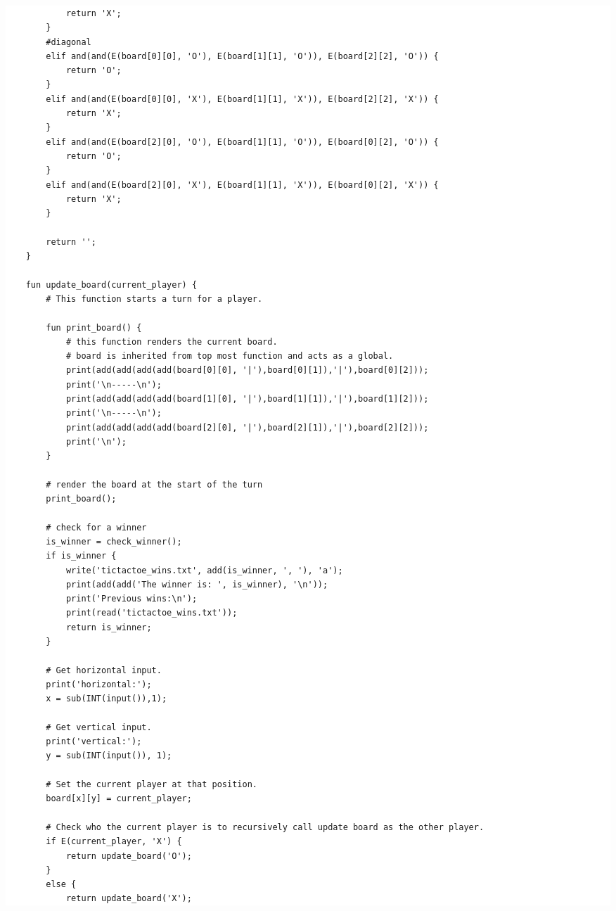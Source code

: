 ```
			return 'X';
		}
		#diagonal
		elif and(and(E(board[0][0], 'O'), E(board[1][1], 'O')), E(board[2][2], 'O')) {
			return 'O';
		}
		elif and(and(E(board[0][0], 'X'), E(board[1][1], 'X')), E(board[2][2], 'X')) {
			return 'X';
		}
		elif and(and(E(board[2][0], 'O'), E(board[1][1], 'O')), E(board[0][2], 'O')) {
			return 'O';
		}
		elif and(and(E(board[2][0], 'X'), E(board[1][1], 'X')), E(board[0][2], 'X')) {
			return 'X';
		}

		return '';
	}

	fun update_board(current_player) {
		# This function starts a turn for a player.

		fun print_board() {
			# this function renders the current board.
			# board is inherited from top most function and acts as a global.
			print(add(add(add(add(board[0][0], '|'),board[0][1]),'|'),board[0][2]));
			print('\n-----\n');
			print(add(add(add(add(board[1][0], '|'),board[1][1]),'|'),board[1][2]));
			print('\n-----\n');
			print(add(add(add(add(board[2][0], '|'),board[2][1]),'|'),board[2][2]));
			print('\n');
		}

		# render the board at the start of the turn
		print_board();

		# check for a winner
		is_winner = check_winner();
		if is_winner {
			write('tictactoe_wins.txt', add(is_winner, ', '), 'a');
			print(add(add('The winner is: ', is_winner), '\n'));
			print('Previous wins:\n');
			print(read('tictactoe_wins.txt'));
			return is_winner;
		}

		# Get horizontal input.
		print('horizontal:');
		x = sub(INT(input()),1);
		
		# Get vertical input.
		print('vertical:');
		y = sub(INT(input()), 1);
		
		# Set the current player at that position.
		board[x][y] = current_player;
		
		# Check who the current player is to recursively call update board as the other player.
		if E(current_player, 'X') {
			return update_board('O');
		}
		else {
			return update_board('X');
```
